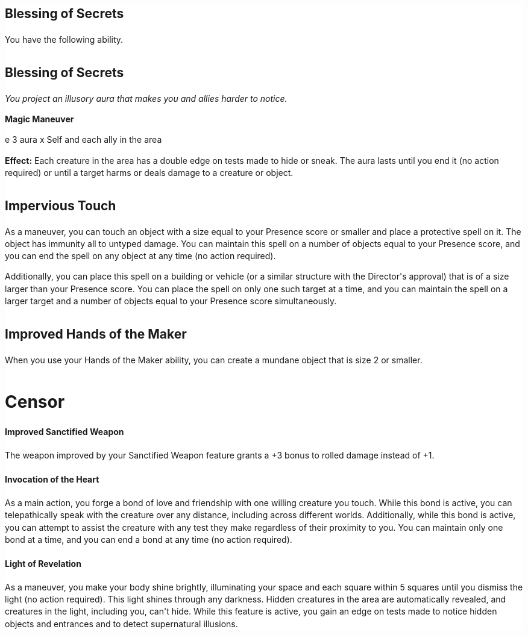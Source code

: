 ## Blessing of Secrets

You have the following ability.

## **Blessing of Secrets**

*You project an illusory aura that makes you and allies harder to notice.*

**Magic Maneuver**

e 3 aura x Self and each ally in the area

**Effect:** Each creature in the area has a double edge on tests made to hide or sneak. The aura lasts until you end it (no action required) or until a target harms or deals damage to a creature or object.

## Impervious Touch

As a maneuver, you can touch an object with a size equal to your Presence score or smaller and place a protective spell on it. The object has immunity all to untyped damage. You can maintain this spell on a number of objects equal to your Presence score, and you can end the spell on any object at any time (no action required).

Additionally, you can place this spell on a building or vehicle (or a similar structure with the Director's approval) that is of a size larger than your Presence score. You can place the spell on only one such target at a time, and you can maintain the spell on a larger target and a number of objects equal to your Presence score simultaneously.

## Improved Hands of the Maker

When you use your Hands of the Maker ability, you can create a mundane object that is size 2 or smaller.

# Censor

#### Improved Sanctified Weapon

The weapon improved by your Sanctified Weapon feature grants a +3 bonus to rolled damage instead of +1.

#### Invocation of the Heart

As a main action, you forge a bond of love and friendship with one willing creature you touch. While this bond is active, you can telepathically speak with the creature over any distance, including across different worlds. Additionally, while this bond is active, you can attempt to assist the creature with any test they make regardless of their proximity to you. You can maintain only one bond at a time, and you can end a bond at any time (no action required).

#### Light of Revelation

As a maneuver, you make your body shine brightly, illuminating your space and each square within 5 squares until you dismiss the light (no action required). This light shines through any darkness. Hidden creatures in the area are automatically revealed, and creatures in the light, including you, can't hide. While this feature is active, you gain an edge on tests made to notice hidden objects and entrances and to detect supernatural illusions.
